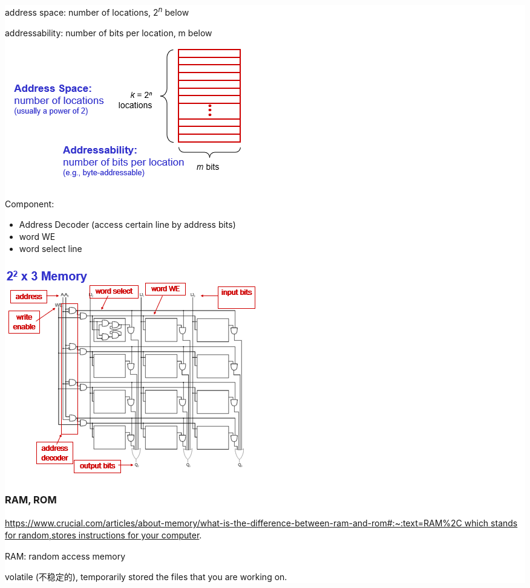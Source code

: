 address space: number of locations, $2^n$ below

addressability: number of bits per location, m below

![Untitled](Chapter%203%20Digital%20Logic%20Structures%2037524a663e1e4dffa970e03c17601dfe/Untitled%2015.png)

Component:

- Address Decoder (access certain line by address bits)
- word WE
- word select line

![Untitled](Chapter%203%20Digital%20Logic%20Structures%2037524a663e1e4dffa970e03c17601dfe/Untitled%2016.png)

### RAM, ROM

[https://www.crucial.com/articles/about-memory/what-is-the-difference-between-ram-and-rom#:~:text=RAM%2C which stands for random,stores instructions for your computer](https://www.crucial.com/articles/about-memory/what-is-the-difference-between-ram-and-rom#:~:text=RAM%2C%20which%20stands%20for%20random,stores%20instructions%20for%20your%20computer).

RAM: random access memory

volatile (不稳定的), temporarily stored the files that you are working on. 
